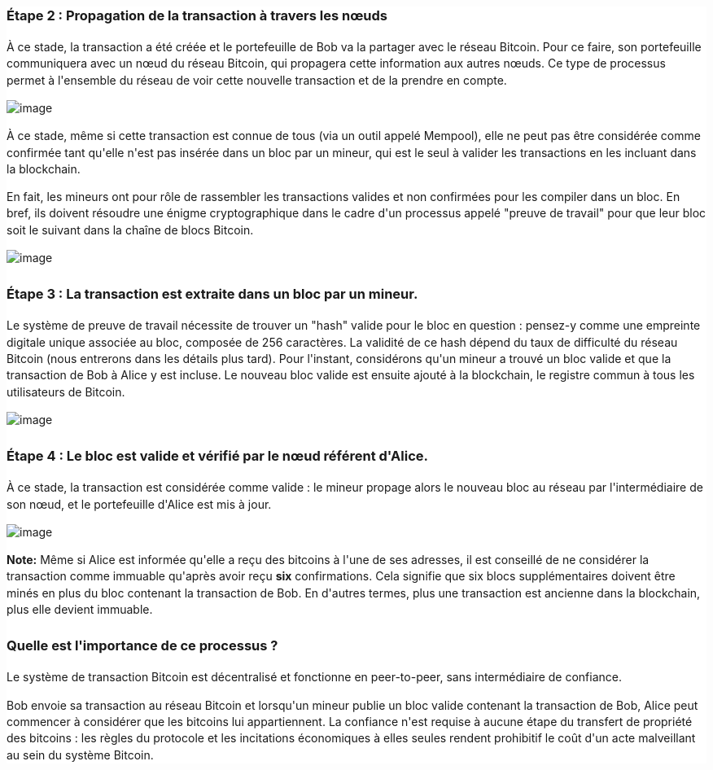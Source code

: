 ### Étape 2 : Propagation de la transaction à travers les nœuds

À ce stade, la transaction a été créée et le portefeuille de Bob va la partager avec le réseau Bitcoin. Pour ce faire, son portefeuille communiquera avec un nœud du réseau Bitcoin, qui propagera cette information aux autres nœuds. Ce type de processus permet à l'ensemble du réseau de voir cette nouvelle transaction et de la prendre en compte.

![image](assets/en/47.webp)

À ce stade, même si cette transaction est connue de tous (via un outil appelé Mempool), elle ne peut pas être considérée comme confirmée tant qu'elle n'est pas insérée dans un bloc par un mineur, qui est le seul à valider les transactions en les incluant dans la blockchain.

En fait, les mineurs ont pour rôle de rassembler les transactions valides et non confirmées pour les compiler dans un bloc. En bref, ils doivent résoudre une énigme cryptographique dans le cadre d'un processus appelé "preuve de travail" pour que leur bloc soit le suivant dans la chaîne de blocs Bitcoin.

![image](assets/en/48.webp)

### Étape 3 : La transaction est extraite dans un bloc par un mineur.

Le système de preuve de travail nécessite de trouver un "hash" valide pour le bloc en question : pensez-y comme une empreinte digitale unique associée au bloc, composée de 256 caractères. La validité de ce hash dépend du taux de difficulté du réseau Bitcoin (nous entrerons dans les détails plus tard). Pour l'instant, considérons qu'un mineur a trouvé un bloc valide et que la transaction de Bob à Alice y est incluse. Le nouveau bloc valide est ensuite ajouté à la blockchain, le registre commun à tous les utilisateurs de Bitcoin.

![image](assets/en/49.webp)

### Étape 4 : Le bloc est valide et vérifié par le nœud référent d'Alice.

À ce stade, la transaction est considérée comme valide : le mineur propage alors le nouveau bloc au réseau par l'intermédiaire de son nœud, et le portefeuille d'Alice est mis à jour.

![image](assets/en/50.webp)

**Note:** Même si Alice est informée qu'elle a reçu des bitcoins à l'une de ses adresses, il est conseillé de ne considérer la transaction comme immuable qu'après avoir reçu **six** confirmations. Cela signifie que six blocs supplémentaires doivent être minés en plus du bloc contenant la transaction de Bob. En d'autres termes, plus une transaction est ancienne dans la blockchain, plus elle devient immuable.

### Quelle est l'importance de ce processus ?

Le système de transaction Bitcoin est décentralisé et fonctionne en peer-to-peer, sans intermédiaire de confiance.

Bob envoie sa transaction au réseau Bitcoin et lorsqu'un mineur publie un bloc valide contenant la transaction de Bob, Alice peut commencer à considérer que les bitcoins lui appartiennent. La confiance n'est requise à aucune étape du transfert de propriété des bitcoins : les règles du protocole et les incitations économiques à elles seules rendent prohibitif le coût d'un acte malveillant au sein du système Bitcoin.
